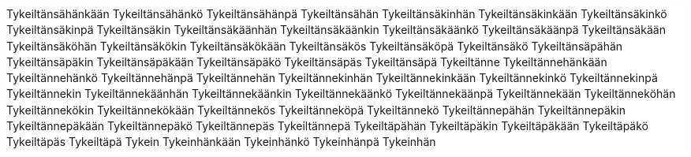 Tykeiltänsähänkään
Tykeiltänsähänkö
Tykeiltänsähänpä
Tykeiltänsähän
Tykeiltänsäkinhän
Tykeiltänsäkinkään
Tykeiltänsäkinkö
Tykeiltänsäkinpä
Tykeiltänsäkin
Tykeiltänsäkäänhän
Tykeiltänsäkäänkin
Tykeiltänsäkäänkö
Tykeiltänsäkäänpä
Tykeiltänsäkään
Tykeiltänsäköhän
Tykeiltänsäkökin
Tykeiltänsäkökään
Tykeiltänsäkös
Tykeiltänsäköpä
Tykeiltänsäkö
Tykeiltänsäpähän
Tykeiltänsäpäkin
Tykeiltänsäpäkään
Tykeiltänsäpäkö
Tykeiltänsäpäs
Tykeiltänsäpä
Tykeiltänne
Tykeiltännehänkään
Tykeiltännehänkö
Tykeiltännehänpä
Tykeiltännehän
Tykeiltännekinhän
Tykeiltännekinkään
Tykeiltännekinkö
Tykeiltännekinpä
Tykeiltännekin
Tykeiltännekäänhän
Tykeiltännekäänkin
Tykeiltännekäänkö
Tykeiltännekäänpä
Tykeiltännekään
Tykeiltänneköhän
Tykeiltännekökin
Tykeiltännekökään
Tykeiltännekös
Tykeiltänneköpä
Tykeiltännekö
Tykeiltännepähän
Tykeiltännepäkin
Tykeiltännepäkään
Tykeiltännepäkö
Tykeiltännepäs
Tykeiltännepä
Tykeiltäpähän
Tykeiltäpäkin
Tykeiltäpäkään
Tykeiltäpäkö
Tykeiltäpäs
Tykeiltäpä
Tykein
Tykeinhänkään
Tykeinhänkö
Tykeinhänpä
Tykeinhän